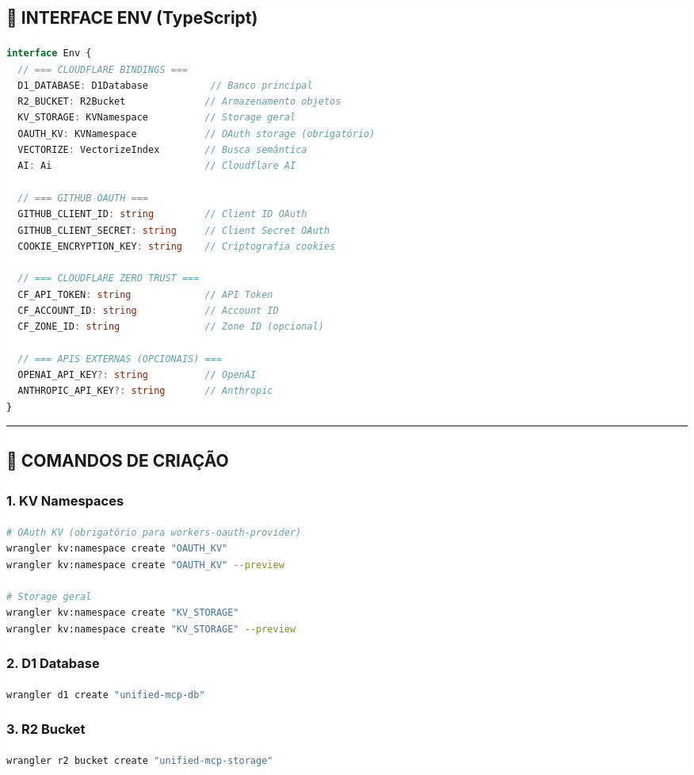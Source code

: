 
## 🎯 **INTERFACE ENV (TypeScript)**

```typescript
interface Env {
  // === CLOUDFLARE BINDINGS ===
  D1_DATABASE: D1Database           // Banco principal
  R2_BUCKET: R2Bucket              // Armazenamento objetos
  KV_STORAGE: KVNamespace          // Storage geral
  OAUTH_KV: KVNamespace            // OAuth storage (obrigatório)
  VECTORIZE: VectorizeIndex        // Busca semântica
  AI: Ai                           // Cloudflare AI
  
  // === GITHUB OAUTH ===
  GITHUB_CLIENT_ID: string         // Client ID OAuth
  GITHUB_CLIENT_SECRET: string     // Client Secret OAuth
  COOKIE_ENCRYPTION_KEY: string    // Criptografia cookies
  
  // === CLOUDFLARE ZERO TRUST ===
  CF_API_TOKEN: string             // API Token
  CF_ACCOUNT_ID: string            // Account ID
  CF_ZONE_ID: string               // Zone ID (opcional)
  
  // === APIS EXTERNAS (OPCIONAIS) ===
  OPENAI_API_KEY?: string          // OpenAI
  ANTHROPIC_API_KEY?: string       // Anthropic
}
```

---

## 🚀 **COMANDOS DE CRIAÇÃO**

### **1. KV Namespaces**
```bash
# OAuth KV (obrigatório para workers-oauth-provider)
wrangler kv:namespace create "OAUTH_KV"
wrangler kv:namespace create "OAUTH_KV" --preview

# Storage geral
wrangler kv:namespace create "KV_STORAGE"  
wrangler kv:namespace create "KV_STORAGE" --preview
```

### **2. D1 Database**
```bash
wrangler d1 create "unified-mcp-db"
```

### **3. R2 Bucket**
```bash
wrangler r2 bucket create "unified-mcp-storage"
```
